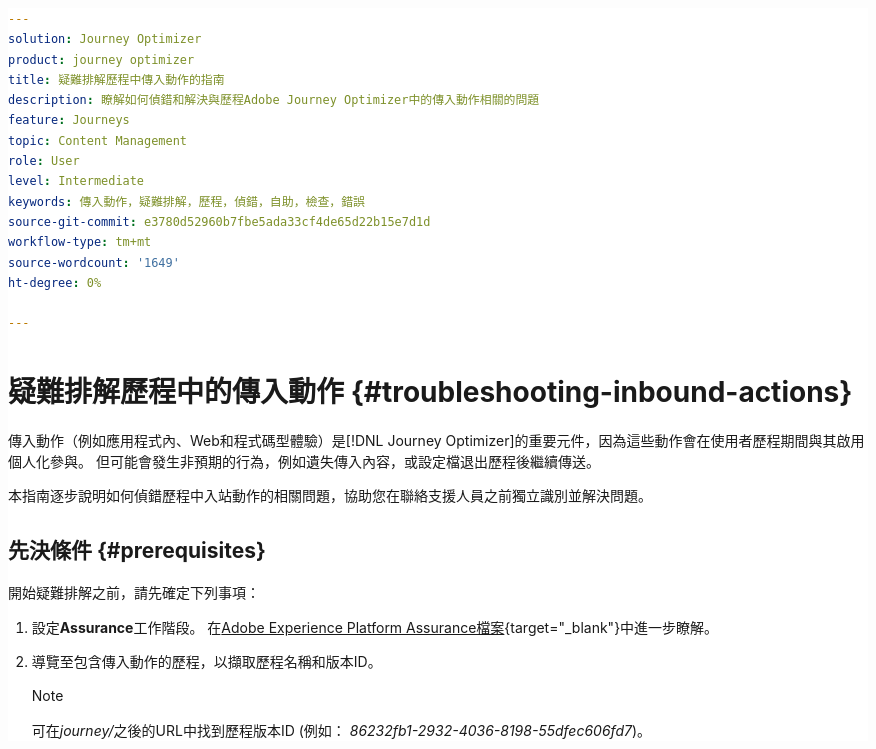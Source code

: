 ```yaml
---
solution: Journey Optimizer
product: journey optimizer
title: 疑難排解歷程中傳入動作的指南
description: 瞭解如何偵錯和解決與歷程Adobe Journey Optimizer中的傳入動作相關的問題
feature: Journeys
topic: Content Management
role: User
level: Intermediate
keywords: 傳入動作，疑難排解，歷程，偵錯，自助，檢查，錯誤
source-git-commit: e3780d52960b7fbe5ada33cf4de65d22b15e7d1d
workflow-type: tm+mt
source-wordcount: '1649'
ht-degree: 0%

---
```



# 疑難排解歷程中的傳入動作 {#troubleshooting-inbound-actions}

傳入動作（例如應用程式內、Web和程式碼型體驗）是[!DNL Journey Optimizer]的重要元件，因為這些動作會在使用者歷程期間與其啟用個人化參與。 但可能會發生非預期的行為，例如遺失傳入內容，或設定檔退出歷程後繼續傳送。

本指南逐步說明如何偵錯歷程中入站動作的相關問題，協助您在聯絡支援人員之前獨立識別並解決問題。



## 先決條件 {#prerequisites}

開始疑難排解之前，請先確定下列事項：

1. 設定&#x200B;**Assurance**&#x200B;工作階段。 在[Adobe Experience Platform Assurance檔案](https://experienceleague.adobe.com/zh-hant/docs/experience-platform/assurance/tutorials/using-assurance){target="_blank"}中進一步瞭解。

1. 導覽至包含傳入動作的歷程，以擷取歷程名稱和版本ID。

   >[!NOTE]
   >
   >可在&#x200B;*journey/*&#x200B;之後的URL中找到歷程版本ID (例如： *86232fb1-2932-4036-8198-55dfec606fd7*)。
